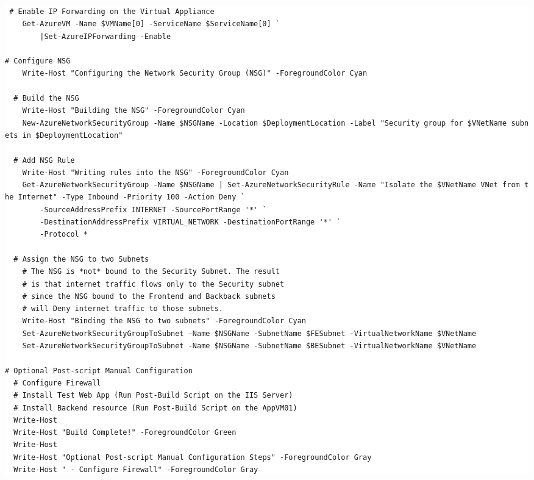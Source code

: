      # Enable IP Forwarding on the Virtual Appliance
        Get-AzureVM -Name $VMName[0] -ServiceName $ServiceName[0] `
            |Set-AzureIPForwarding -Enable
    
    # Configure NSG
        Write-Host "Configuring the Network Security Group (NSG)" -ForegroundColor Cyan
    
      # Build the NSG
        Write-Host "Building the NSG" -ForegroundColor Cyan
        New-AzureNetworkSecurityGroup -Name $NSGName -Location $DeploymentLocation -Label "Security group for $VNetName subnets in $DeploymentLocation"
    
      # Add NSG Rule
        Write-Host "Writing rules into the NSG" -ForegroundColor Cyan
        Get-AzureNetworkSecurityGroup -Name $NSGName | Set-AzureNetworkSecurityRule -Name "Isolate the $VNetName VNet from the Internet" -Type Inbound -Priority 100 -Action Deny `
            -SourceAddressPrefix INTERNET -SourcePortRange '*' `
            -DestinationAddressPrefix VIRTUAL_NETWORK -DestinationPortRange '*' `
            -Protocol *
    
      # Assign the NSG to two Subnets
        # The NSG is *not* bound to the Security Subnet. The result
        # is that internet traffic flows only to the Security subnet
        # since the NSG bound to the Frontend and Backback subnets
        # will Deny internet traffic to those subnets.
        Write-Host "Binding the NSG to two subnets" -ForegroundColor Cyan
        Set-AzureNetworkSecurityGroupToSubnet -Name $NSGName -SubnetName $FESubnet -VirtualNetworkName $VNetName
        Set-AzureNetworkSecurityGroupToSubnet -Name $NSGName -SubnetName $BESubnet -VirtualNetworkName $VNetName
    
    # Optional Post-script Manual Configuration
      # Configure Firewall
      # Install Test Web App (Run Post-Build Script on the IIS Server)
      # Install Backend resource (Run Post-Build Script on the AppVM01)
      Write-Host
      Write-Host "Build Complete!" -ForegroundColor Green
      Write-Host
      Write-Host "Optional Post-script Manual Configuration Steps" -ForegroundColor Gray
      Write-Host " - Configure Firewall" -ForegroundColor Gray

[1]: ./media/virtual-networks-dmz-nsg-fw-udr-asm/example3design.png "Obousměrné DMZ s NVA, NSG a UDR"
[2]: ./media/virtual-networks-dmz-nsg-fw-udr-asm/example3firewalllogical.png "Zobrazení Logická pravidel brány Firewall"
[3]: ./media/virtual-networks-dmz-nsg-fw-udr-asm/createnetworkobjectfrontend.png "Vytvoření objektu FrontEnd sítě"
[4]: ./media/virtual-networks-dmz-nsg-fw-udr-asm/createnetworkobjectdns.png "Vytvoření objektu serveru DNS"
[5]: ./media/virtual-networks-dmz-nsg-fw-udr-asm/createnetworkobjectrdpa.png "Kopie výchozí RDP pravidlo"
[6]: ./media/virtual-networks-dmz-nsg-fw-udr-asm/createnetworkobjectrdpb.png "AppVM01 pravidla"
[7]: ./media/virtual-networks-dmz-nsg-fw-udr-asm/iconapplicationredirect.png "Ikona aplikace přesměrování"
[8]: ./media/virtual-networks-dmz-nsg-fw-udr-asm/icondestinationnat.png "Ikona překladu síťových adres cíl"
[9]: ./media/virtual-networks-dmz-nsg-fw-udr-asm/iconpass.png "Ikona průchodu"
[10]: ./media/virtual-networks-dmz-nsg-fw-udr-asm/rulefirewall.png "Správa pravidlo brány firewall"
[11]: ./media/virtual-networks-dmz-nsg-fw-udr-asm/rulerdp.png "Pravidlo RDP brány firewall"
[12]: ./media/virtual-networks-dmz-nsg-fw-udr-asm/ruleweb.png "Pravidla Web brány firewall"
[13]: ./media/virtual-networks-dmz-nsg-fw-udr-asm/ruleappvm01.png "Pravidlo AppVM01 brány firewall"
[14]: ./media/virtual-networks-dmz-nsg-fw-udr-asm/ruleoutbound.png "Brána firewall odchozího pravidla"
[15]: ./media/virtual-networks-dmz-nsg-fw-udr-asm/ruledns.png "Pravidlo DNS brány firewall"
[16]: ./media/virtual-networks-dmz-nsg-fw-udr-asm/ruleintravnet.png "Pravidlo uvnitř VNet brány firewall"
[17]: ./media/virtual-networks-dmz-nsg-fw-udr-asm/ruledeny.png "Brána firewall odepřít pravidla"
[18]: ./media/virtual-networks-dmz-nsg-fw-udr-asm/firewallruleactivate.png "Aktivace pravidlo brány firewall"
[HOME]: ../best-practices-network-security.md
[SampleApp]: ./virtual-networks-sample-app.md